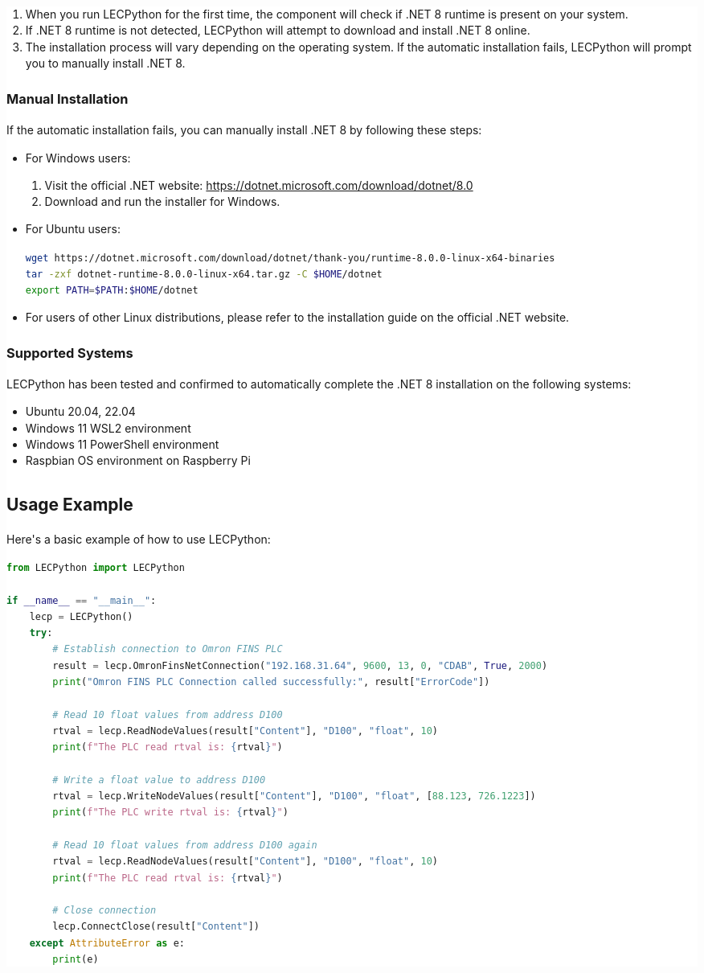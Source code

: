1. When you run LECPython for the first time, the component will check if .NET 8 runtime is present on your system.
2. If .NET 8 runtime is not detected, LECPython will attempt to download and install .NET 8 online.
3. The installation process will vary depending on the operating system. If the automatic installation fails, LECPython will prompt you to manually install .NET 8.

### Manual Installation

If the automatic installation fails, you can manually install .NET 8 by following these steps:

- For Windows users:
  1. Visit the official .NET website: https://dotnet.microsoft.com/download/dotnet/8.0
  2. Download and run the installer for Windows.

- For Ubuntu users:
  ```bash
  wget https://dotnet.microsoft.com/download/dotnet/thank-you/runtime-8.0.0-linux-x64-binaries
  tar -zxf dotnet-runtime-8.0.0-linux-x64.tar.gz -C $HOME/dotnet
  export PATH=$PATH:$HOME/dotnet
  ```

- For users of other Linux distributions, please refer to the installation guide on the official .NET website.

### Supported Systems

LECPython has been tested and confirmed to automatically complete the .NET 8 installation on the following systems:
- Ubuntu 20.04, 22.04
- Windows 11 WSL2 environment
- Windows 11 PowerShell environment
- Raspbian OS environment on Raspberry Pi

## Usage Example

Here's a basic example of how to use LECPython:

```python
from LECPython import LECPython

if __name__ == "__main__":
    lecp = LECPython()
    try:
        # Establish connection to Omron FINS PLC
        result = lecp.OmronFinsNetConnection("192.168.31.64", 9600, 13, 0, "CDAB", True, 2000)
        print("Omron FINS PLC Connection called successfully:", result["ErrorCode"])
        
        # Read 10 float values from address D100
        rtval = lecp.ReadNodeValues(result["Content"], "D100", "float", 10)
        print(f"The PLC read rtval is: {rtval}")
        
        # Write a float value to address D100
        rtval = lecp.WriteNodeValues(result["Content"], "D100", "float", [88.123, 726.1223])
        print(f"The PLC write rtval is: {rtval}")
        
        # Read 10 float values from address D100 again
        rtval = lecp.ReadNodeValues(result["Content"], "D100", "float", 10)
        print(f"The PLC read rtval is: {rtval}")

        # Close connection
        lecp.ConnectClose(result["Content"])
    except AttributeError as e:
        print(e)
```
